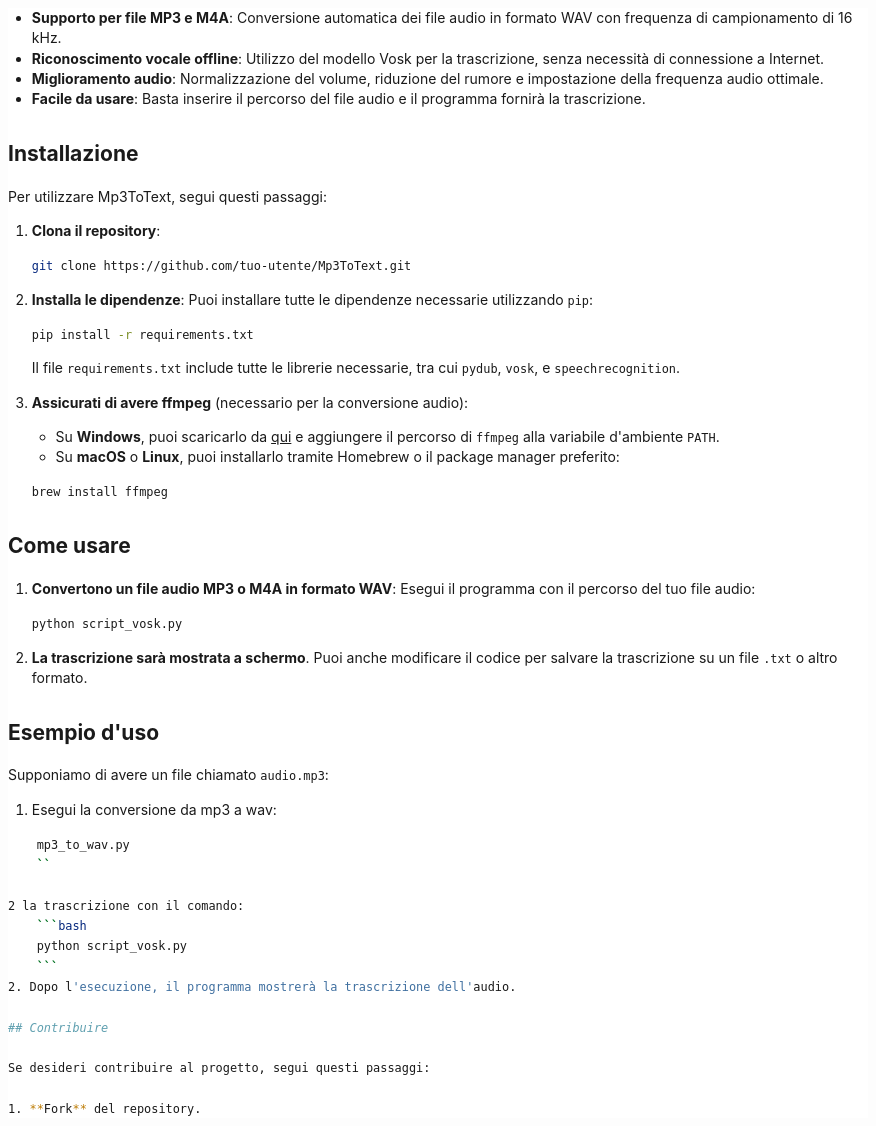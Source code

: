 - **Supporto per file MP3 e M4A**: Conversione automatica dei file audio in formato WAV con frequenza di campionamento di 16 kHz.
- **Riconoscimento vocale offline**: Utilizzo del modello Vosk per la trascrizione, senza necessità di connessione a Internet.
- **Miglioramento audio**: Normalizzazione del volume, riduzione del rumore e impostazione della frequenza audio ottimale.
- **Facile da usare**: Basta inserire il percorso del file audio e il programma fornirà la trascrizione.

## Installazione

Per utilizzare Mp3ToText, segui questi passaggi:

1. **Clona il repository**:
    ```bash
    git clone https://github.com/tuo-utente/Mp3ToText.git
    ```

2. **Installa le dipendenze**:
    Puoi installare tutte le dipendenze necessarie utilizzando `pip`:
    ```bash
    pip install -r requirements.txt
    ```
    Il file `requirements.txt` include tutte le librerie necessarie, tra cui `pydub`, `vosk`, e `speechrecognition`.

3. **Assicurati di avere ffmpeg** (necessario per la conversione audio):
    - Su **Windows**, puoi scaricarlo da [qui](https://ffmpeg.org/download.html) e aggiungere il percorso di `ffmpeg` alla variabile d'ambiente `PATH`.
    - Su **macOS** o **Linux**, puoi installarlo tramite Homebrew o il package manager preferito:
    ```bash
    brew install ffmpeg
    ```

## Come usare

1. **Convertono un file audio MP3 o M4A in formato WAV**:
   Esegui il programma con il percorso del tuo file audio:
    ```bash
    python script_vosk.py
    ```

2. **La trascrizione sarà mostrata a schermo**. Puoi anche modificare il codice per salvare la trascrizione su un file `.txt` o altro formato.

## Esempio d'uso

Supponiamo di avere un file chiamato `audio.mp3`:

1. Esegui la conversione da mp3 a wav:
```bash
    mp3_to_wav.py
    ``

2 la trascrizione con il comando:
    ```bash
    python script_vosk.py
    ```
2. Dopo l'esecuzione, il programma mostrerà la trascrizione dell'audio.

## Contribuire

Se desideri contribuire al progetto, segui questi passaggi:

1. **Fork** del repository.
```